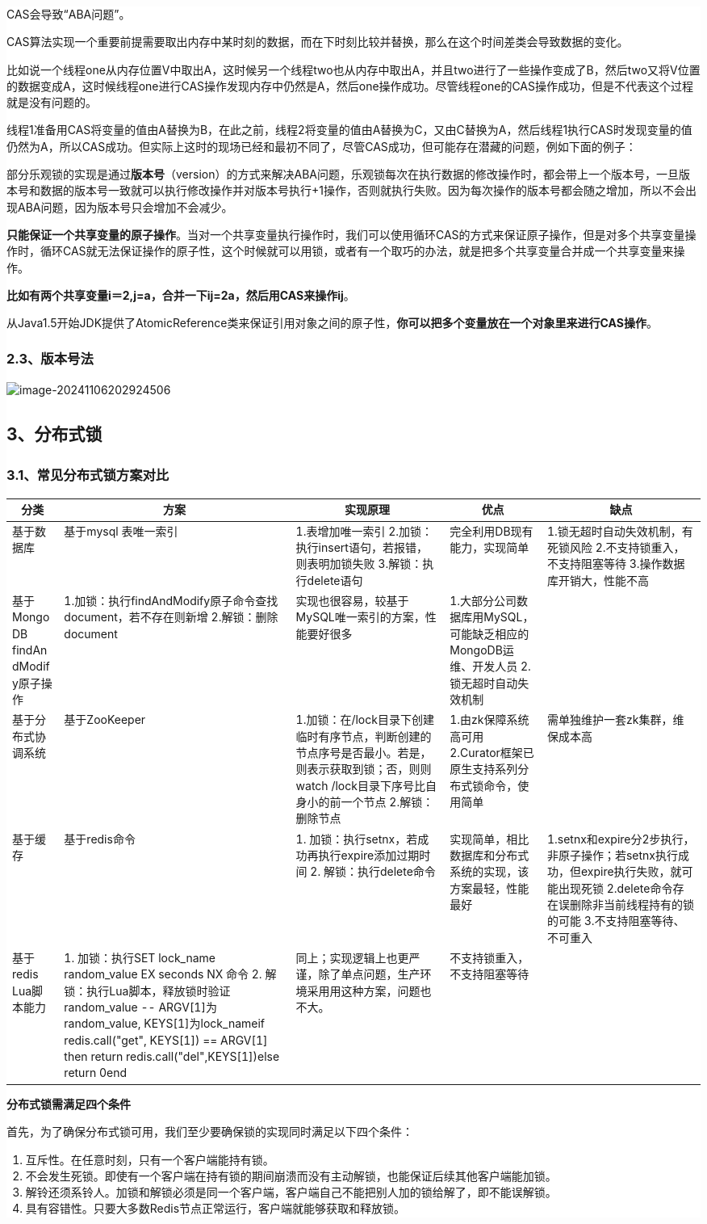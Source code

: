CAS会导致“ABA问题”。

CAS算法实现一个重要前提需要取出内存中某时刻的数据，而在下时刻比较并替换，那么在这个时间差类会导致数据的变化。

比如说一个线程one从内存位置V中取出A，这时候另一个线程two也从内存中取出A，并且two进行了一些操作变成了B，然后two又将V位置的数据变成A，这时候线程one进行CAS操作发现内存中仍然是A，然后one操作成功。尽管线程one的CAS操作成功，但是不代表这个过程就是没有问题的。

线程1准备用CAS将变量的值由A替换为B，在此之前，线程2将变量的值由A替换为C，又由C替换为A，然后线程1执行CAS时发现变量的值仍然为A，所以CAS成功。但实际上这时的现场已经和最初不同了，尽管CAS成功，但可能存在潜藏的问题，例如下面的例子：



部分乐观锁的实现是通过**版本号**（version）的方式来解决ABA问题，乐观锁每次在执行数据的修改操作时，都会带上一个版本号，一旦版本号和数据的版本号一致就可以执行修改操作并对版本号执行+1操作，否则就执行失败。因为每次操作的版本号都会随之增加，所以不会出现ABA问题，因为版本号只会增加不会减少。



**只能保证一个共享变量的原子操作**。当对一个共享变量执行操作时，我们可以使用循环CAS的方式来保证原子操作，但是对多个共享变量操作时，循环CAS就无法保证操作的原子性，这个时候就可以用锁，或者有一个取巧的办法，就是把多个共享变量合并成一个共享变量来操作。

**比如有两个共享变量i＝2,j=a，合并一下ij=2a，然后用CAS来操作ij**。

从Java1.5开始JDK提供了AtomicReference类来保证引用对象之间的原子性，**你可以把多个变量放在一个对象里来进行CAS操作**。



### 2.3、版本号法

![image-20241106202924506](https://raw.githubusercontent.com/raosirui/Picture/main/markdown/202411091858091.png)



## 3、分布式锁

### 3.1、常见分布式锁方案对比

| 分类                              | 方案                                                         | 实现原理                                                     | 优点                                                         | 缺点                                                         |
| --------------------------------- | ------------------------------------------------------------ | ------------------------------------------------------------ | ------------------------------------------------------------ | ------------------------------------------------------------ |
| 基于数据库                        | 基于mysql 表唯一索引                                         | 1.表增加唯一索引 2.加锁：执行insert语句，若报错，则表明加锁失败 3.解锁：执行delete语句 | 完全利用DB现有能力，实现简单                                 | 1.锁无超时自动失效机制，有死锁风险 2.不支持锁重入，不支持阻塞等待 3.操作数据库开销大，性能不高 |
| 基于MongoDB findAndModify原子操作 | 1.加锁：执行findAndModify原子命令查找document，若不存在则新增 2.解锁：删除document | 实现也很容易，较基于MySQL唯一索引的方案，性能要好很多        | 1.大部分公司数据库用MySQL，可能缺乏相应的MongoDB运维、开发人员 2.锁无超时自动失效机制 |                                                              |
| 基于分布式协调系统                | 基于ZooKeeper                                                | 1.加锁：在/lock目录下创建临时有序节点，判断创建的节点序号是否最小。若是，则表示获取到锁；否，则则watch /lock目录下序号比自身小的前一个节点 2.解锁：删除节点 | 1.由zk保障系统高可用 2.Curator框架已原生支持系列分布式锁命令，使用简单 | 需单独维护一套zk集群，维保成本高                             |
| 基于缓存                          | 基于redis命令                                                | 1. 加锁：执行setnx，若成功再执行expire添加过期时间 2. 解锁：执行delete命令 | 实现简单，相比数据库和分布式系统的实现，该方案最轻，性能最好 | 1.setnx和expire分2步执行，非原子操作；若setnx执行成功，但expire执行失败，就可能出现死锁 2.delete命令存在误删除非当前线程持有的锁的可能 3.不支持阻塞等待、不可重入 |
| 基于redis Lua脚本能力             | 1. 加锁：执行SET lock_name random_value EX seconds NX 命令  2. 解锁：执行Lua脚本，释放锁时验证random_value  -- ARGV[1]为random_value, KEYS[1]为lock_nameif redis.call("get", KEYS[1]) == ARGV[1] then  return redis.call("del",KEYS[1])else  return 0end | 同上；实现逻辑上也更严谨，除了单点问题，生产环境采用用这种方案，问题也不大。 | 不支持锁重入，不支持阻塞等待                                 |                                                              |



**分布式锁需满足四个条件**

首先，为了确保分布式锁可用，我们至少要确保锁的实现同时满足以下四个条件：

1. 互斥性。在任意时刻，只有一个客户端能持有锁。
2. 不会发生死锁。即使有一个客户端在持有锁的期间崩溃而没有主动解锁，也能保证后续其他客户端能加锁。
3. 解铃还须系铃人。加锁和解锁必须是同一个客户端，客户端自己不能把别人加的锁给解了，即不能误解锁。
4. 具有容错性。只要大多数Redis节点正常运行，客户端就能够获取和释放锁。


